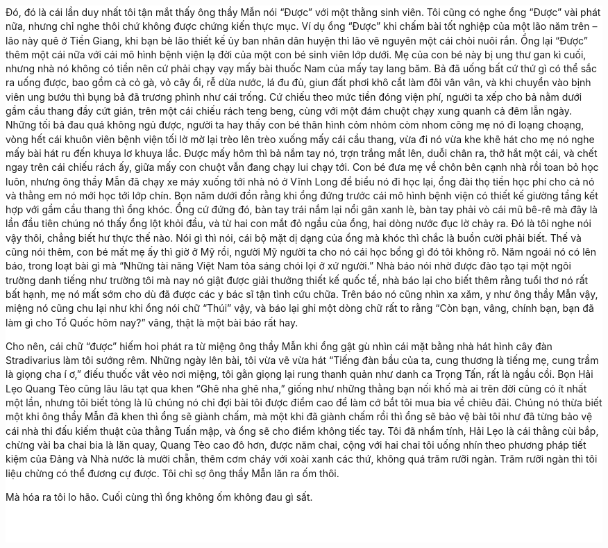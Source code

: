 Đó, đó là cái lần duy nhất tôi tận mắt thấy ông thầy Mẫn nói “Được” với một thằng sinh viên. Tôi cũng có nghe ổng “Được” vài phát nữa, nhưng chỉ nghe thôi chứ không được chứng kiến thực mục. Ví dụ ổng “Được” khi chấm bài tốt nghiệp của một lão năm trên – lão này quê ở Tiền Giang, khi bạn bè lão thiết kế ủy ban nhân dân huyện thì lão vẽ nguyên một cái chòi nuôi rắn. Ổng lại “Được” thêm một cái nữa với cái mô hình bệnh viện lạ đời của một con bé sinh viên lớp dưới. Mẹ của con bé này bị ung thư gan kì cuối, nhưng nhà nó không có tiền nên cứ phải chạy vạy mấy bài thuốc Nam của mấy tay lang băm. Bả đã uống bất cứ thứ gì có thể sắc ra uống được, bao gồm cả cỏ gà, vỏ cây ổi, rễ dừa nước, lá đu đủ, giun đất phơi khô cắt làm đôi vân vân, và khi chuyển vào bịnh viên ung bướu thì bụng bả đã trương phình như cái trống. Cứ chiếu theo mức tiền đóng viện phí, người ta xếp cho bả nằm dưới gầm cầu thang đầy cứt gián, trên một cái chiếu rách teng beng, cùng với một đám chuột chạy xung quanh cả đêm lẫn ngày. Những tối bả đau quá không ngủ được, người ta hay thấy con bé thân hình cỏm nhỏm còm nhom cõng mẹ nó đi loạng choạng, vòng hết cái khuôn viên bệnh viện tối lờ mờ lại trèo lên trèo xuống mấy cái cầu thang, vừa đi nó vừa khe khẽ hát cho mẹ nó nghe mấy bài hát ru đến khuya lơ khuya lắc. Được mấy hôm thì bả nắm tay nó, trợn trắng mắt lên, duỗi chân ra, thở hắt một cái, và chết ngay trên cái chiếu rách ấy, giữa mấy con chuột vẫn đang chạy lui chạy tới. Con bé đưa mẹ về chôn bên cạnh nhà rồi toan bỏ học luôn, nhưng ông thầy Mẫn đã chạy xe máy xuống tới nhà nó ở Vĩnh Long để biểu nó đi học lại, ổng đài thọ tiền học phí cho cả nó và thằng em nó mới học tới lớp chín. Bọn năm dưới đồn rằng khi ổng đứng trước cái mô hình bệnh viện có thiết kế giường tầng kết hợp với gầm cầu thang thì ổng khóc. Ổng cứ đứng đó, bàn tay trái nắm lại nổi gân xanh lè, bàn tay phải vò cái mũ bê-rê mà đây là lần đầu tiên chúng nó thấy ổng lột khỏi đầu, và từ hai con mắt đỏ ngầu của ổng, hai dòng nước đục lờ chảy ra. Đó là tôi nghe nói vậy thôi, chẳng biết hư thực thế nào. Nói gì thì nói, cái bộ mặt dị dạng của ổng mà khóc thì chắc là buồn cười phải biết. Thế và cũng nói thêm, con bé mất mẹ ấy thì giờ ở Mỹ rồi, người Mỹ người ta cho nó cái học bổng gì đó tôi không rõ. Năm ngoái nó có lên báo, trong loạt bài gì mà “Những tài năng Việt Nam tỏa sáng chói lọi ở xứ người.” Nhà báo nói nhờ được đào tạo tại một ngôi trường danh tiếng như trường tôi mà nay nó giật được giải thưởng thiết kế quốc tế, nhà báo lại cho biết thêm rằng tuổi thơ nó rất bất hạnh, mẹ nó mất sớm cho dù đã được các y bác sĩ tận tình cứu chữa. Trên báo nó cũng nhìn xa xăm, y như ông thầy Mẫn vậy, miệng nó cũng chu lại như khi ổng nói chữ “Thúi” vậy, và báo lại ghi một dòng chữ rất to rằng “Còn bạn, vâng, chính bạn, bạn đã làm gì cho Tổ Quốc hôm nay?” vâng, thật là một bài báo rất hay. 

Cho nên, cái chữ “được” hiếm hoi phát ra từ miệng ông thầy Mẫn khi ổng gật gù nhìn cái mặt bằng nhà hát hình cây đàn Stradivarius làm tôi sướng rêm. Những ngày lên bài, tôi vừa vẽ vừa hát “Tiếng đàn bầu của ta, cung thương là tiếng mẹ, cung trầm là giọng cha í ơ,” điếu thuốc vắt vẻo nơi miệng, tôi gằn giọng lại rung thanh quản như danh ca Trọng Tấn, rất là ngầu cồi. Bọn Hải Lẹo Quang Tèo cũng lâu lâu tạt qua khen “Ghê nha ghê nha,” giống như những thằng bạn nối khố mà ai trên đời cũng có ít nhất một lần, nhưng tôi biết tỏng là lũ chúng nó chỉ đợi bài tôi được điểm cao để làm cớ bắt tôi mua bia về chiêu đãi. Chúng nó thừa biết một khi ông thầy Mẫn đã khen thì ổng sẽ giành chấm, mà một khi đã giành chấm rồi thì ổng sẽ bảo vệ bài tôi như đã từng bảo vệ cái nhà thi đấu kiếm thuật của thằng Tuấn mập, và ổng sẽ cho điểm không tiếc tay. Tôi đã nhẩm tính, Hải Lẹo là cái thằng cùi bắp, chừng vài ba chai bia là lăn quay, Quang Tèo cao đô hơn, được năm chai, cộng với hai chai tôi uống nhín theo phương pháp tiết kiệm của Đảng và Nhà nước là mười chẵn, thêm cơm cháy với xoài xanh các thứ, không quá trăm rưỡi ngàn. Trăm rưỡi ngàn thì tôi liệu chừng có thể đương cự được. Tôi chỉ sợ ông thầy Mẫn lăn ra ốm thôi. 

Mà hóa ra tôi lo hão. Cuối cùng thì ổng không ốm không đau gì sất. 

<br><br>

[^1]: Đàn Stradivarius là một loại đờn vĩ cầm nổi tiếng do dòng họ Stradivari chế tạo. Nghe nói âm thanh của nó rất hay, nhưng cụ thể hay như thế nào thì tôi không biết, vì tất cả những kiến thức âm nhạc tôi được học hồi Trung học cơ sở còn không đủ để tôi phân biệt được tiếng vĩ cầm với tiếng đờn nhị nữa.
[^2]: Khổ giấy A1 có kích thước là 594x841mm, dùng cho những bài đồ án cỡ trung bình vào năm 3 hoặc cuối năm 2. Năm 1 thì chủ yếu dùng A3 và A2, còn từ năm 4 trở đi thì dùng A0. Bài tốt nghiệp thì dùng mười sáu tờ A0 một lúc.
